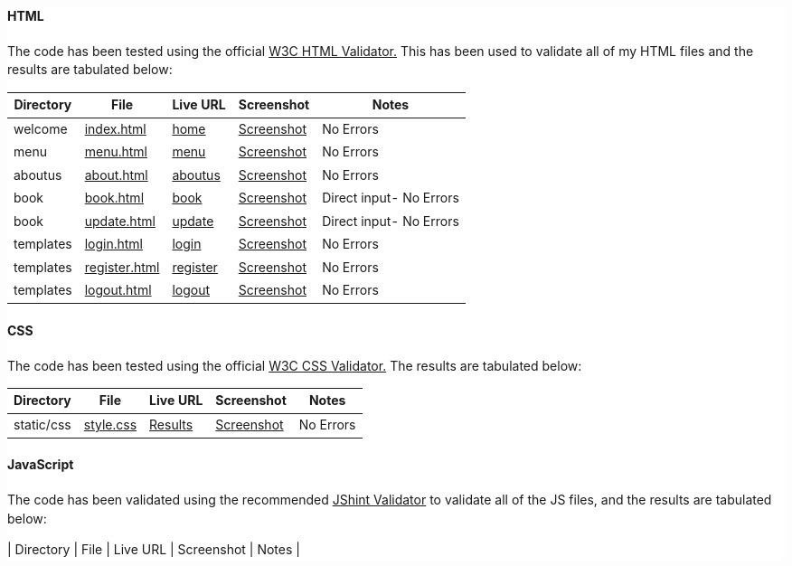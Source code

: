#### HTML

The code has been tested using the official [W3C HTML Validator.](https://validator.w3.org/nu/?doc=https%3A%2F%2Fsultans-restaurant-eaffca2215ff.herokuapp.com%2F) This has been used to validate all of my HTML files and the results are tabulated below:

| Directory  | File                                                                                                                        |  Live URL                                                                                                |           Screenshot                                                                            |    Notes |
| ---------- | --------------------------------------------------------------------------------------------------------                    | ---------------------------------------------------------------------------------------------------------| ------------------------------------------------------------------------------------------------|--------- |
| welcome    | [index.html](https://github.com/NaveedNaseem84/PP4-Sultans-Restaurant/blob/main/welcome/templates/welcome/index.html)       | [home](https://sultans-restaurant-eaffca2215ff.herokuapp.com/)                                           | [Screenshot](readme-images/testing/validation/html-css/home-html-valid.png)                     | No Errors| 
| menu       | [menu.html](https://github.com/NaveedNaseem84/PP4-Sultans-Restaurant/blob/main/menu/templates/menu/menu.html)               | [menu](https://sultans-restaurant-eaffca2215ff.herokuapp.com/menu/)                                      | [Screenshot](readme-images/testing/validation/html-css/menu-html-valid.png)                     | No Errors| 
| aboutus    | [about.html](https://github.com/NaveedNaseem84/PP4-Sultans-Restaurant/blob/main/aboutus/templates/aboutus/about.html)       | [aboutus](https://sultans-restaurant-eaffca2215ff.herokuapp.com/aboutus/)                                | [Screenshot](readme-images/testing/validation/html-css/about-html-valid.png)                    | No Errors| 
| book       | [book.html](https://github.com/NaveedNaseem84/PP4-Sultans-Restaurant/blob/main/book/templates/book/book.html)               | [book](https://sultans-restaurant-eaffca2215ff.herokuapp.com/book/)                                      | [Screenshot](readme-images/testing/validation/html-css/book-html-valid.png)        |Direct input- No Errors| 
| book       | [update.html](https://github.com/NaveedNaseem84/PP4-Sultans-Restaurant/blob/main/book/templates/book/update.html)           | [update](https://sultans-restaurant-eaffca2215ff.herokuapp.com/book/update_booking/201/)                 | [Screenshot](readme-images/testing/validation/html-css/update-html-valid.png)      |Direct input- No Errors| 
| templates  | [login.html](https://github.com/NaveedNaseem84/PP4-Sultans-Restaurant/blob/main/templates/account/login.html)               | [login](https://sultans-restaurant-eaffca2215ff.herokuapp.com/accounts/login/)                           | [Screenshot](readme-images/testing/validation/html-css/login-html-valid.png)                    | No Errors| 
| templates  | [register.html](https://github.com/NaveedNaseem84/PP4-Sultans-Restaurant/blob/main/templates/account/signup.html)         | [register](https://sultans-restaurant-eaffca2215ff.herokuapp.com/accounts/signup/)                       | [Screenshot](readme-images/testing/validation/html-css/register-html-valid.png)                 | No Errors| 
| templates  | [logout.html](https://github.com/NaveedNaseem84/PP4-Sultans-Restaurant/blob/main/templates/account/logout.html)             | [logout](https://sultans-restaurant-eaffca2215ff.herokuapp.com/accounts/logout/)                         | [Screenshot](readme-images/testing/validation/html-css/logout-html-valid.png)                   | No Errors| 
  
#### CSS

The code has been tested using the official [W3C CSS Validator.](https://jigsaw.w3.org/css-validator/validator?uri=https%3A%2F%2Fsultans-restaurant-eaffca2215ff.herokuapp.com%2F&profile=css3svg&usermedium=all&warning=1&vextwarning=&lang=en) The results are tabulated below:

| Directory  | File                                                                                                     |  Live URL                                                                                                                                                                                | Screenshot                                                           |    Notes |
| ---------- | -------------------------------------------------------------------------------------------------------- | -----------------------------------------------------------------------------------------------------------------------------------------------------------------------------------------| ---------------------------------------------------------------------|--------- |
| static/css | [style.css](https://github.com/NaveedNaseem84/PP4-Sultans-Restaurant/blob/main/static/css/style.css)     | [Results](https://jigsaw.w3.org/css-validator/validator?uri=https%3A%2F%2Fsultans-restaurant-eaffca2215ff.herokuapp.com%2F&profile=css3svg&usermedium=all&warning=1&vextwarning=&lang=en)| [Screenshot](readme-images/testing/validation/html-css/css-valid.png)| No Errors| 


#### JavaScript

The code has been validated using the recommended [JShint Validator](https://jshint.com/) to validate all of the JS files, and the results are tabulated below:

| Directory  | File                                                                                                     |  Live URL                                                          | Screenshot                                                             |    Notes |